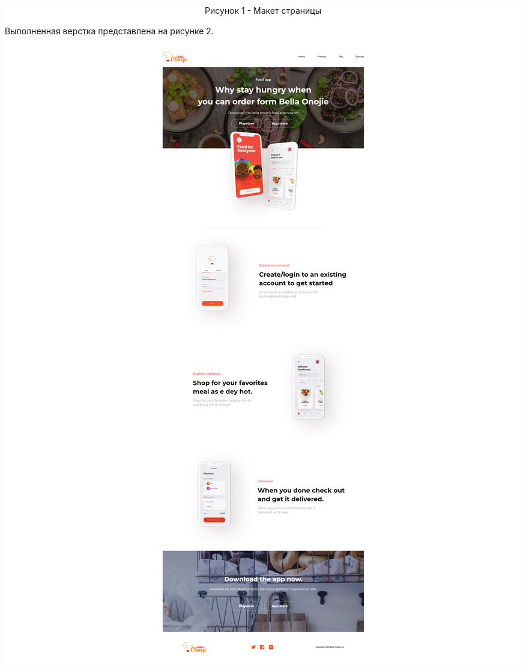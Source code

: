 <p align=center>Рисунок 1 - Макет страницы</p>

Выполненная верстка представлена на рисунке 2.

<p align=center><img src="./img/lab4/release.png" ></p>
